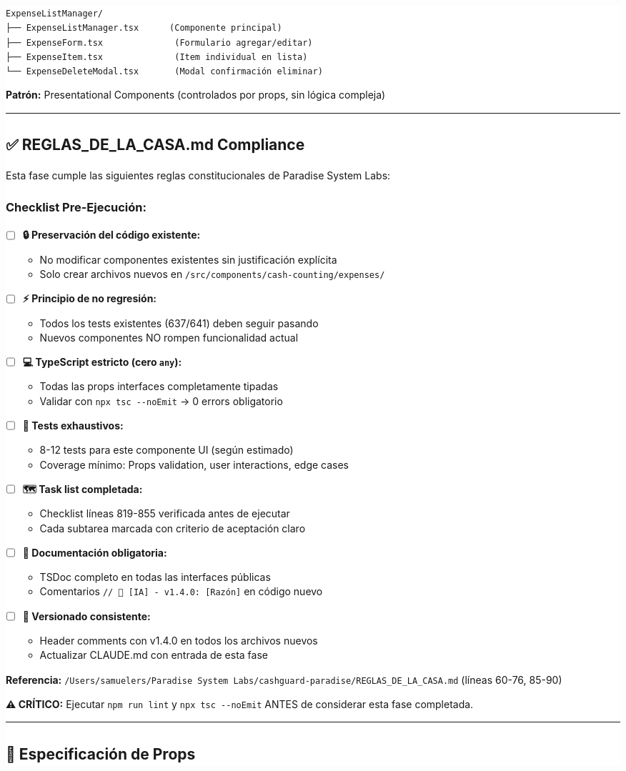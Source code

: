 ```
ExpenseListManager/
├── ExpenseListManager.tsx      (Componente principal)
├── ExpenseForm.tsx              (Formulario agregar/editar)
├── ExpenseItem.tsx              (Item individual en lista)
└── ExpenseDeleteModal.tsx       (Modal confirmación eliminar)
```

**Patrón:** Presentational Components (controlados por props, sin lógica compleja)

---

## ✅ REGLAS_DE_LA_CASA.md Compliance

Esta fase cumple las siguientes reglas constitucionales de Paradise System Labs:

### Checklist Pre-Ejecución:

- [ ] **🔒 Preservación del código existente:**
  - No modificar componentes existentes sin justificación explícita
  - Solo crear archivos nuevos en `/src/components/cash-counting/expenses/`

- [ ] **⚡ Principio de no regresión:**
  - Todos los tests existentes (637/641) deben seguir pasando
  - Nuevos componentes NO rompen funcionalidad actual

- [ ] **💻 TypeScript estricto (cero `any`):**
  - Todas las props interfaces completamente tipadas
  - Validar con `npx tsc --noEmit` → 0 errors obligatorio

- [ ] **🧪 Tests exhaustivos:**
  - 8-12 tests para este componente UI (según estimado)
  - Coverage mínimo: Props validation, user interactions, edge cases

- [ ] **🗺️ Task list completada:**
  - Checklist líneas 819-855 verificada antes de ejecutar
  - Cada subtarea marcada con criterio de aceptación claro

- [ ] **📝 Documentación obligatoria:**
  - TSDoc completo en todas las interfaces públicas
  - Comentarios `// 🤖 [IA] - v1.4.0: [Razón]` en código nuevo

- [ ] **🎯 Versionado consistente:**
  - Header comments con v1.4.0 en todos los archivos nuevos
  - Actualizar CLAUDE.md con entrada de esta fase

**Referencia:** `/Users/samuelers/Paradise System Labs/cashguard-paradise/REGLAS_DE_LA_CASA.md` (líneas 60-76, 85-90)

**⚠️ CRÍTICO:** Ejecutar `npm run lint` y `npx tsc --noEmit` ANTES de considerar esta fase completada.

---

## 📐 Especificación de Props
